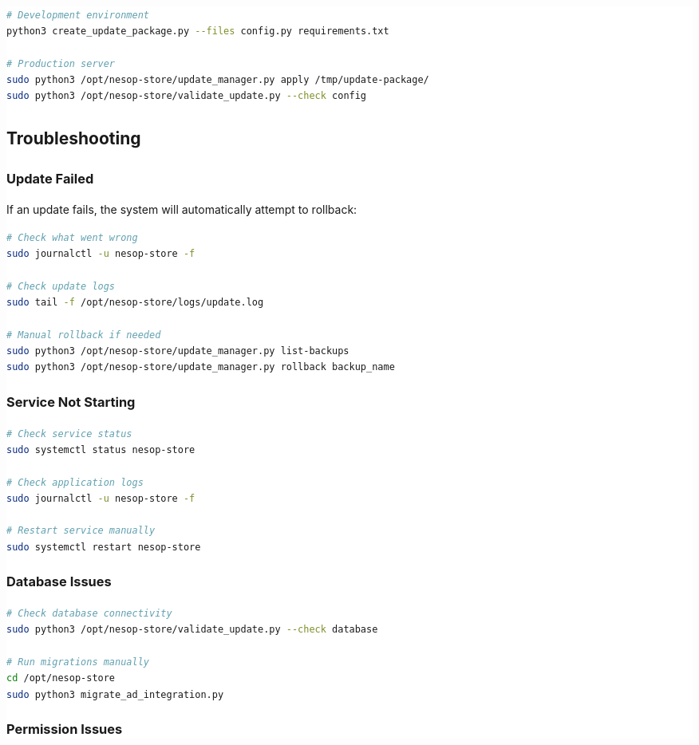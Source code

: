 ```bash
# Development environment
python3 create_update_package.py --files config.py requirements.txt

# Production server
sudo python3 /opt/nesop-store/update_manager.py apply /tmp/update-package/
sudo python3 /opt/nesop-store/validate_update.py --check config
```

## Troubleshooting

### Update Failed

If an update fails, the system will automatically attempt to rollback:

```bash
# Check what went wrong
sudo journalctl -u nesop-store -f

# Check update logs
sudo tail -f /opt/nesop-store/logs/update.log

# Manual rollback if needed
sudo python3 /opt/nesop-store/update_manager.py list-backups
sudo python3 /opt/nesop-store/update_manager.py rollback backup_name
```

### Service Not Starting

```bash
# Check service status
sudo systemctl status nesop-store

# Check application logs
sudo journalctl -u nesop-store -f

# Restart service manually
sudo systemctl restart nesop-store
```

### Database Issues

```bash
# Check database connectivity
sudo python3 /opt/nesop-store/validate_update.py --check database

# Run migrations manually
cd /opt/nesop-store
sudo python3 migrate_ad_integration.py
```

### Permission Issues
